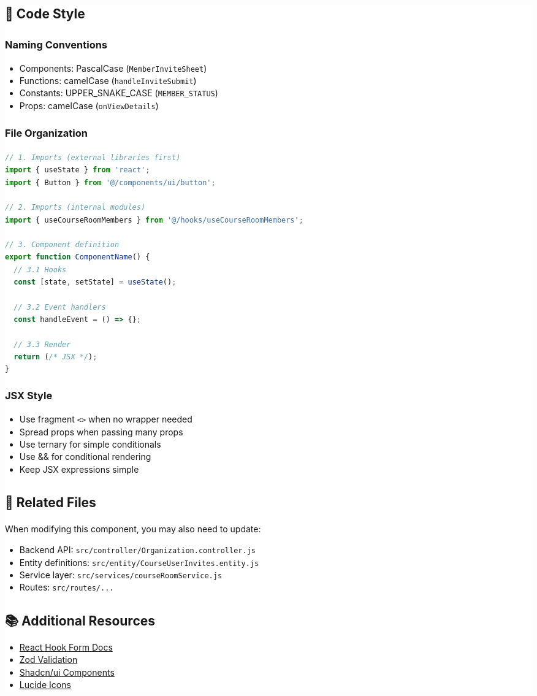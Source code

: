 ## 📝 Code Style

### Naming Conventions
- Components: PascalCase (`MemberInviteSheet`)
- Functions: camelCase (`handleInviteSubmit`)
- Constants: UPPER_SNAKE_CASE (`MEMBER_STATUS`)
- Props: camelCase (`onViewDetails`)

### File Organization
```javascript
// 1. Imports (external libraries first)
import { useState } from 'react';
import { Button } from '@/components/ui/button';

// 2. Imports (internal modules)
import { useCourseRoomMembers } from '@/hooks/useCourseRoomMembers';

// 3. Component definition
export function ComponentName() {
  // 3.1 Hooks
  const [state, setState] = useState();
  
  // 3.2 Event handlers
  const handleEvent = () => {};
  
  // 3.3 Render
  return (/* JSX */);
}
```

### JSX Style
- Use fragment `<>` when no wrapper needed
- Spread props when passing many props
- Use ternary for simple conditionals
- Use && for conditional rendering
- Keep JSX expressions simple

## 🔗 Related Files

When modifying this component, you may also need to update:
- Backend API: `src/controller/Organization.controller.js`
- Entity definitions: `src/entity/CourseUserInvites.entity.js`
- Service layer: `src/services/courseRoomService.js`
- Routes: `src/routes/...`

## 📚 Additional Resources

- [React Hook Form Docs](https://react-hook-form.com/)
- [Zod Validation](https://zod.dev/)
- [Shadcn/ui Components](https://ui.shadcn.com/)
- [Lucide Icons](https://lucide.dev/)
